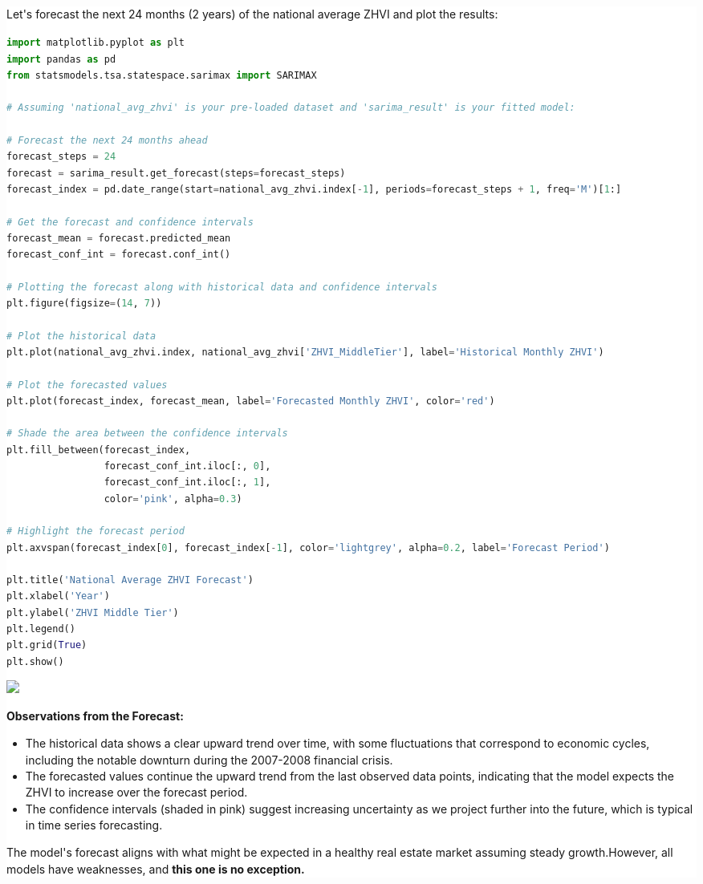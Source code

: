 Let's forecast the next 24 months (2 years) of the national average ZHVI and plot the results:

```Python
import matplotlib.pyplot as plt
import pandas as pd
from statsmodels.tsa.statespace.sarimax import SARIMAX

# Assuming 'national_avg_zhvi' is your pre-loaded dataset and 'sarima_result' is your fitted model:

# Forecast the next 24 months ahead
forecast_steps = 24
forecast = sarima_result.get_forecast(steps=forecast_steps)
forecast_index = pd.date_range(start=national_avg_zhvi.index[-1], periods=forecast_steps + 1, freq='M')[1:]

# Get the forecast and confidence intervals
forecast_mean = forecast.predicted_mean
forecast_conf_int = forecast.conf_int()

# Plotting the forecast along with historical data and confidence intervals
plt.figure(figsize=(14, 7))

# Plot the historical data
plt.plot(national_avg_zhvi.index, national_avg_zhvi['ZHVI_MiddleTier'], label='Historical Monthly ZHVI')

# Plot the forecasted values
plt.plot(forecast_index, forecast_mean, label='Forecasted Monthly ZHVI', color='red')

# Shade the area between the confidence intervals
plt.fill_between(forecast_index, 
                 forecast_conf_int.iloc[:, 0], 
                 forecast_conf_int.iloc[:, 1], 
                 color='pink', alpha=0.3)

# Highlight the forecast period
plt.axvspan(forecast_index[0], forecast_index[-1], color='lightgrey', alpha=0.2, label='Forecast Period')

plt.title('National Average ZHVI Forecast')
plt.xlabel('Year')
plt.ylabel('ZHVI Middle Tier')
plt.legend()
plt.grid(True)
plt.show()

```
![](/Forcast.png)



**Observations from the Forecast:**
- The historical data shows a clear upward trend over time, with some fluctuations that correspond to economic cycles, including the notable downturn during the 2007-2008 financial crisis.
- The forecasted values continue the upward trend from the last observed data points, indicating that the model expects the ZHVI to increase over the forecast period.
- The confidence intervals (shaded in pink) suggest increasing uncertainty as we project further into the future, which is typical in time series forecasting.


The model's forecast aligns with what might be expected in a healthy real estate market assuming steady growth.However, all models have weaknesses, and **this one is no exception.**
